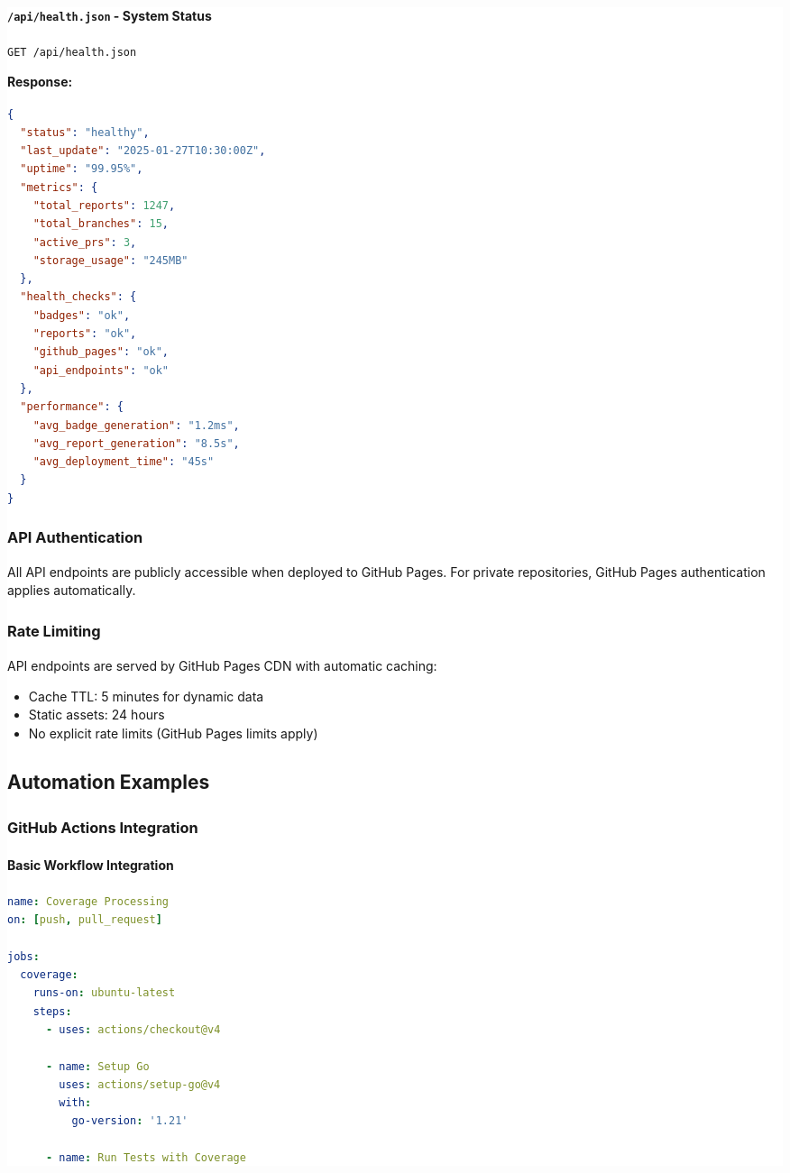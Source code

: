 #### `/api/health.json` - System Status
```http
GET /api/health.json
```

**Response:**
```json
{
  "status": "healthy",
  "last_update": "2025-01-27T10:30:00Z",
  "uptime": "99.95%",
  "metrics": {
    "total_reports": 1247,
    "total_branches": 15,
    "active_prs": 3,
    "storage_usage": "245MB"
  },
  "health_checks": {
    "badges": "ok",
    "reports": "ok",
    "github_pages": "ok",
    "api_endpoints": "ok"
  },
  "performance": {
    "avg_badge_generation": "1.2ms",
    "avg_report_generation": "8.5s",
    "avg_deployment_time": "45s"
  }
}
```

### API Authentication

All API endpoints are publicly accessible when deployed to GitHub Pages. For private repositories, GitHub Pages authentication applies automatically.

### Rate Limiting

API endpoints are served by GitHub Pages CDN with automatic caching:
- Cache TTL: 5 minutes for dynamic data
- Static assets: 24 hours
- No explicit rate limits (GitHub Pages limits apply)

## Automation Examples

### GitHub Actions Integration

#### Basic Workflow Integration
```yaml
name: Coverage Processing
on: [push, pull_request]

jobs:
  coverage:
    runs-on: ubuntu-latest
    steps:
      - uses: actions/checkout@v4

      - name: Setup Go
        uses: actions/setup-go@v4
        with:
          go-version: '1.21'

      - name: Run Tests with Coverage
```
